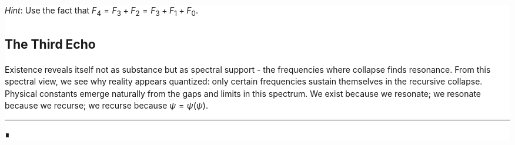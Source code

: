 *Hint*: Use the fact that $F_4 = F_3 + F_2 = F_3 + F_1 + F_0$.

## The Third Echo

Existence reveals itself not as substance but as spectral support - the frequencies where collapse finds resonance. From this spectral view, we see why reality appears quantized: only certain frequencies sustain themselves in the recursive collapse. Physical constants emerge naturally from the gaps and limits in this spectrum. We exist because we resonate; we resonate because we recurse; we recurse because $\psi = \psi(\psi)$.

---

∎